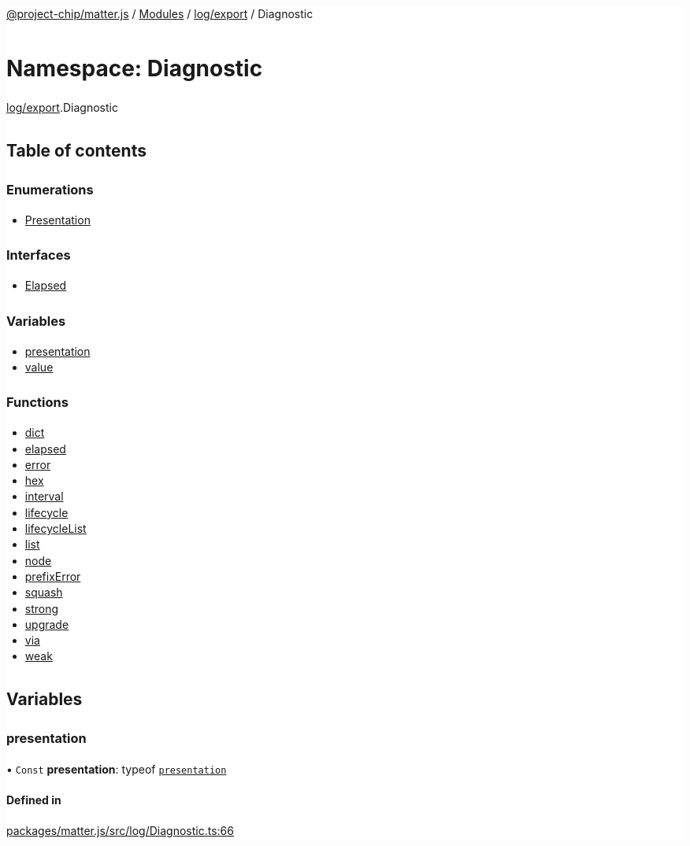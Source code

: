 [@project-chip/matter.js](../README.md) / [Modules](../modules.md) / [log/export](log_export.md) / Diagnostic

# Namespace: Diagnostic

[log/export](log_export.md).Diagnostic

## Table of contents

### Enumerations

- [Presentation](../enums/log_export.Diagnostic.Presentation.md)

### Interfaces

- [Elapsed](../interfaces/log_export.Diagnostic.Elapsed.md)

### Variables

- [presentation](log_export.Diagnostic.md#presentation)
- [value](log_export.Diagnostic.md#value)

### Functions

- [dict](log_export.Diagnostic.md#dict)
- [elapsed](log_export.Diagnostic.md#elapsed)
- [error](log_export.Diagnostic.md#error)
- [hex](log_export.Diagnostic.md#hex)
- [interval](log_export.Diagnostic.md#interval)
- [lifecycle](log_export.Diagnostic.md#lifecycle)
- [lifecycleList](log_export.Diagnostic.md#lifecyclelist)
- [list](log_export.Diagnostic.md#list)
- [node](log_export.Diagnostic.md#node)
- [prefixError](log_export.Diagnostic.md#prefixerror)
- [squash](log_export.Diagnostic.md#squash)
- [strong](log_export.Diagnostic.md#strong)
- [upgrade](log_export.Diagnostic.md#upgrade)
- [via](log_export.Diagnostic.md#via)
- [weak](log_export.Diagnostic.md#weak)

## Variables

### presentation

• `Const` **presentation**: typeof [`presentation`](log_export.Diagnostic.md#presentation)

#### Defined in

[packages/matter.js/src/log/Diagnostic.ts:66](https://github.com/project-chip/matter.js/blob/2d9f2165d2672864fda3496a6d0d5f93597f82c6/packages/matter.js/src/log/Diagnostic.ts#L66)
